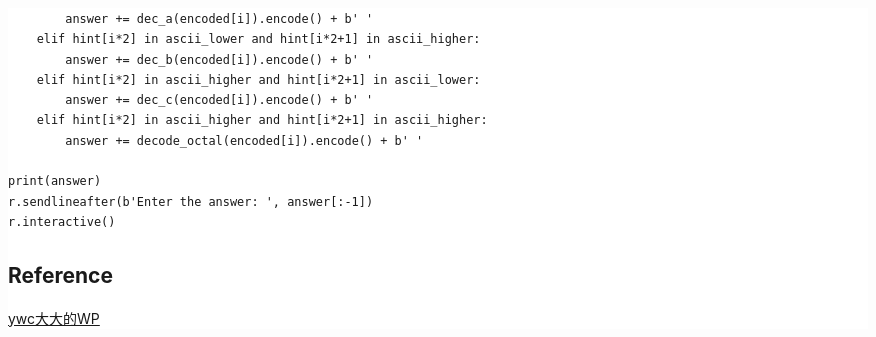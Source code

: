 ```python=
        answer += dec_a(encoded[i]).encode() + b' '
    elif hint[i*2] in ascii_lower and hint[i*2+1] in ascii_higher:
        answer += dec_b(encoded[i]).encode() + b' '
    elif hint[i*2] in ascii_higher and hint[i*2+1] in ascii_lower:
        answer += dec_c(encoded[i]).encode() + b' '
    elif hint[i*2] in ascii_higher and hint[i*2+1] in ascii_higher:
        answer += decode_octal(encoded[i]).encode() + b' '

print(answer)
r.sendlineafter(b'Enter the answer: ', answer[:-1])
r.interactive()
```
## Reference
[ywc大大的WP](https://hackmd.io/@ywChen/ryxg6zhFT#Babypwn2024-Nerf)